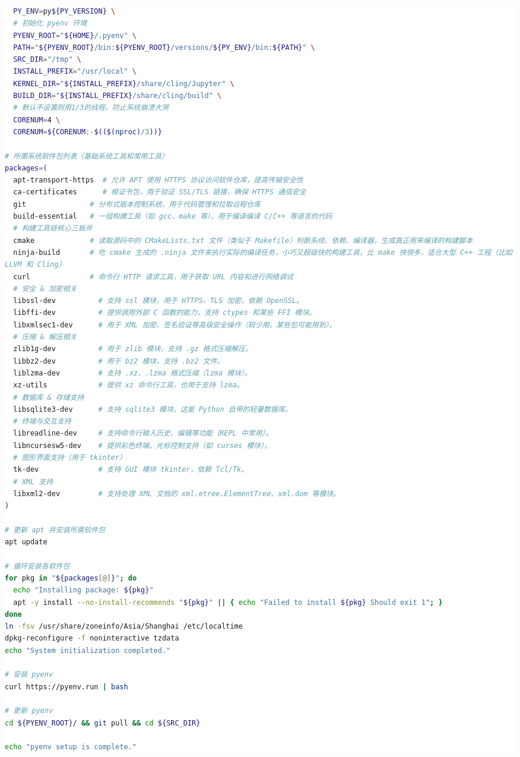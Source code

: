 ```bash
  PY_ENV=py${PY_VERSION} \
  # 初始化 pyenv 环境
  PYENV_ROOT="${HOME}/.pyenv" \
  PATH="${PYENV_ROOT}/bin:${PYENV_ROOT}/versions/${PY_ENV}/bin:${PATH}" \
  SRC_DIR="/tmp" \
  INSTALL_PREFIX="/usr/local" \
  KERNEL_DIR="${INSTALL_PREFIX}/share/cling/Jupyter" \
  BUILD_DIR="${INSTALL_PREFIX}/share/cling/build" \
  # 默认不设置则用1/3的线程，防止系统崩溃大哭
  CORENUM=4 \
  CORENUM=${CORENUM:-$(($(nproc)/3))}

# 所需系统软件包列表（基础系统工具和常用工具）
packages=(
  apt-transport-https  # 允许 APT 使用 HTTPS 协议访问软件仓库，提高传输安全性
  ca-certificates      # 根证书包，用于验证 SSL/TLS 链接，确保 HTTPS 通信安全
  git               # 分布式版本控制系统，用于代码管理和拉取远程仓库
  build-essential   # 一组构建工具（如 gcc、make 等），用于编译编译 C/C++ 等语言的代码
  # 构建工具链核心三板斧
  cmake             # 读取源码中的 CMakeLists.txt 文件（类似于 Makefile）判断系统、依赖、编译器，生成真正用来编译的构建脚本
  ninja-build       # 吃 cmake 生成的 .ninja 文件来执行实际的编译任务，小巧又超级快的构建工具，比 make 快很多，适合大型 C++ 工程（比如 LLVM 和 Cling）
  curl              # 命令行 HTTP 请求工具，用于获取 URL 内容和进行网络调试
  # 安全 & 加密相关
  libssl-dev	      # 支持 ssl 模块，用于 HTTPS、TLS 加密，依赖 OpenSSL。
  libffi-dev	      # 提供调用外部 C 函数的能力，支持 ctypes 和某些 FFI 模块。
  libxmlsec1-dev	  # 用于 XML 加密、签名验证等高级安全操作（较少用，某些包可能用到）。
  # 压缩 & 解压相关
  zlib1g-dev	      # 用于 zlib 模块，支持 .gz 格式压缩解压。
  libbz2-dev	      # 用于 bz2 模块，支持 .bz2 文件。
  liblzma-dev	      # 支持 .xz、.lzma 格式压缩（lzma 模块）。
  xz-utils	          # 提供 xz 命令行工具，也用于支持 lzma。
  # 数据库 & 存储支持
  libsqlite3-dev	  # 支持 sqlite3 模块，这是 Python 自带的轻量数据库。
  # 终端与交互支持
  libreadline-dev	  # 支持命令行输入历史、编辑等功能（REPL 中常用）。
  libncursesw5-dev	  # 提供彩色终端、光标控制支持（如 curses 模块）。
  # 图形界面支持（用于 tkinter）
  tk-dev	          # 支持 GUI 模块 tkinter，依赖 Tcl/Tk。
  # XML 支持
  libxml2-dev	      # 支持处理 XML 文档的 xml.etree.ElementTree、xml.dom 等模块。
)

# 更新 apt 并安装所需软件包
apt update

# 循环安装各软件包
for pkg in "${packages[@]}"; do
  echo "Installing package: ${pkg}"
  apt -y install --no-install-recommends "${pkg}" || { echo "Failed to install ${pkg} Should exit 1"; }
done
ln -fsv /usr/share/zoneinfo/Asia/Shanghai /etc/localtime
dpkg-reconfigure -f noninteractive tzdata
echo "System initialization completed."

# 安装 pyenv
curl https://pyenv.run | bash

# 更新 pyenv
cd ${PYENV_ROOT}/ && git pull && cd ${SRC_DIR}

echo "pyenv setup is complete."
```